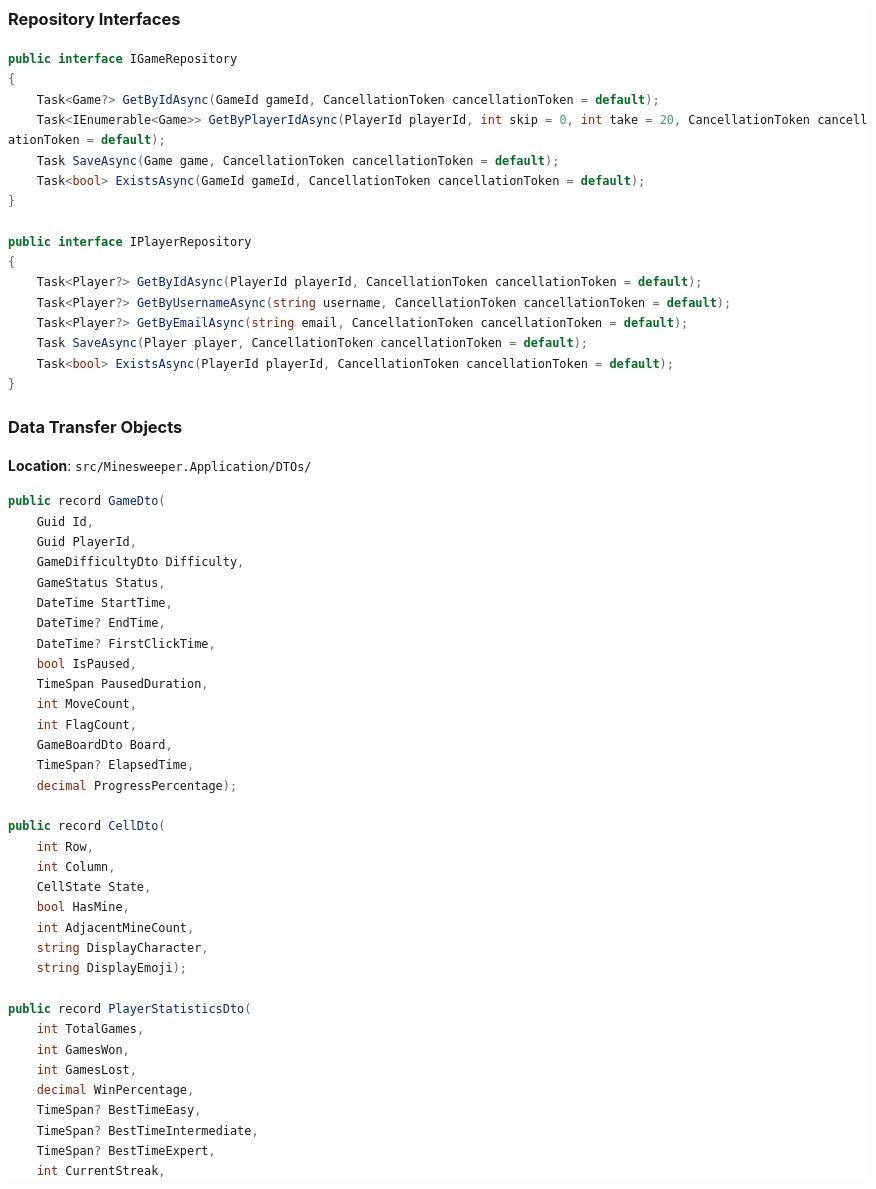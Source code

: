 ```csharp
```

### Repository Interfaces

```csharp
public interface IGameRepository
{
    Task<Game?> GetByIdAsync(GameId gameId, CancellationToken cancellationToken = default);
    Task<IEnumerable<Game>> GetByPlayerIdAsync(PlayerId playerId, int skip = 0, int take = 20, CancellationToken cancellationToken = default);
    Task SaveAsync(Game game, CancellationToken cancellationToken = default);
    Task<bool> ExistsAsync(GameId gameId, CancellationToken cancellationToken = default);
}

public interface IPlayerRepository
{
    Task<Player?> GetByIdAsync(PlayerId playerId, CancellationToken cancellationToken = default);
    Task<Player?> GetByUsernameAsync(string username, CancellationToken cancellationToken = default);
    Task<Player?> GetByEmailAsync(string email, CancellationToken cancellationToken = default);
    Task SaveAsync(Player player, CancellationToken cancellationToken = default);
    Task<bool> ExistsAsync(PlayerId playerId, CancellationToken cancellationToken = default);
}
```

### Data Transfer Objects

**Location**: `src/Minesweeper.Application/DTOs/`

```csharp
public record GameDto(
    Guid Id,
    Guid PlayerId,
    GameDifficultyDto Difficulty,
    GameStatus Status,
    DateTime StartTime,
    DateTime? EndTime,
    DateTime? FirstClickTime,
    bool IsPaused,
    TimeSpan PausedDuration,
    int MoveCount,
    int FlagCount,
    GameBoardDto Board,
    TimeSpan? ElapsedTime,
    decimal ProgressPercentage);

public record CellDto(
    int Row,
    int Column,
    CellState State,
    bool HasMine,
    int AdjacentMineCount,
    string DisplayCharacter,
    string DisplayEmoji);

public record PlayerStatisticsDto(
    int TotalGames,
    int GamesWon,
    int GamesLost,
    decimal WinPercentage,
    TimeSpan? BestTimeEasy,
    TimeSpan? BestTimeIntermediate,
    TimeSpan? BestTimeExpert,
    int CurrentStreak,
```
